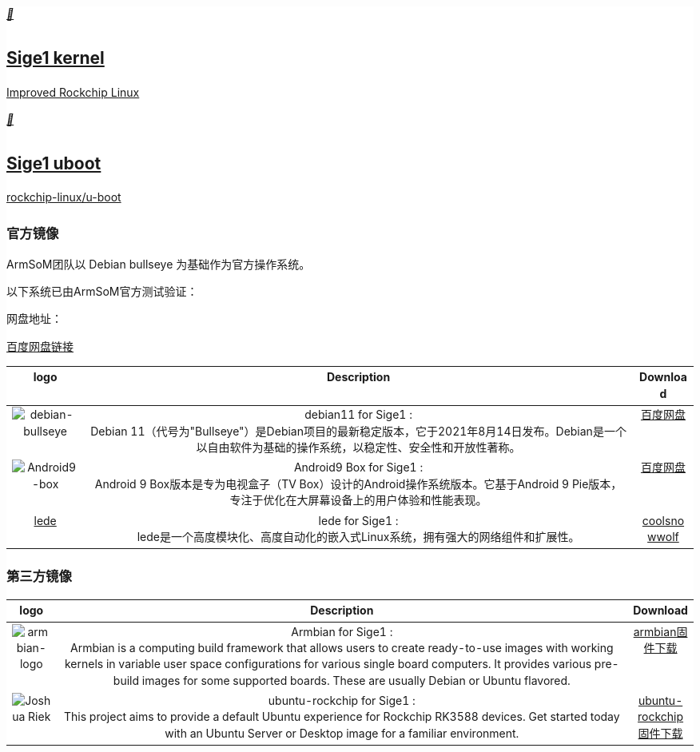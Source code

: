 <a href="https://github.com/armbian/linux-rockchip" class="card-link">
    <div class="card">
        <div class="icon">
            <i>📗</i>
        </div>
        <div class="content">
            <h2>Sige1 kernel</h2>
            <p>Improved Rockchip Linux</p>
        </div>
    </div>
</a>

<a href="https://github.com/rockchip-linux/u-boot" class="card-link">
    <div class="card">
        <div class="icon">
            <i>📘</i>
        </div>
        <div class="content">
            <h2>Sige1 uboot</h2>
            <p>rockchip-linux/u-boot</p>
        </div>
    </div>
</a>
</div>

### 官方镜像

ArmSoM团队以 Debian bullseye 为基础作为官方操作系统。

以下系统已由ArmSoM官方测试验证：

网盘地址：

<a href="https://pan.baidu.com/s/14qfAZM3QqgJPuFVjKRSBUw?pwd=arms " class="btn">
  <span>百度网盘链接</span>
</a>
<br/>

| logo  | Description  | Download|
|:--------: | :---------: | :--------:  | 
|![debian-bullseye](/img/sige/debian11-1.png) | debian11 for Sige1 :  <br/> Debian 11（代号为"Bullseye"）是Debian项目的最新稳定版本，它于2021年8月14日发布。Debian是一个以自由软件为基础的操作系统，以稳定性、安全性和开放性著称。|[百度网盘](https://pan.baidu.com/s/1ETLbE47Q-j3qFPmIR_Wz0w?pwd=arms)  |
|![Android9-box](/img/sige/Android9-box-1.png) | Android9 Box for Sige1 :    <br/>Android 9 Box版本是专为电视盒子（TV Box）设计的Android操作系统版本。它基于Android 9 Pie版本，专注于优化在大屏幕设备上的用户体验和性能表现。| [百度网盘](https://pan.baidu.com/s/1sZUN_VAXjSPyo3376lDGrQ?pwd=arms)     |
| [lede](https://github.com/coolsnowwolf/lede) | lede for Sige1 :    <br/>lede是一个高度模块化、高度自动化的嵌入式Linux系统，拥有强大的网络组件和扩展性。| [coolsnowwolf](https://pan.baidu.com/s/1dpETOu5rnLEeVtNjj9MrBw?pwd=tne6)  |

### 第三方镜像

| logo  | Description  | Download|
|:--------: | :---------: | :--------:  | 
|![armbian-logo](/img/armbian-logo.png) | Armbian for Sige1 :    <br/>  Armbian is a computing build framework that allows users to create ready-to-use images with working kernels in variable user space configurations for various single board computers. It provides various pre-build images for some supported boards. These are usually Debian or Ubuntu flavored.       | [armbian固件下载](https://www.armbian.com/armsom-sige1)     |
|![Joshua Riek](https://avatars.githubusercontent.com/u/10427125?v=4)          | ubuntu-rockchip for Sige1 :    <br/> This project aims to provide a default Ubuntu experience for Rockchip RK3588 devices. Get started today with an Ubuntu Server or Desktop image for a familiar environment.  | [ubuntu-rockchip固件下载](https://github.com/Joshua-Riek/ubuntu-rockchip/releases)      |
